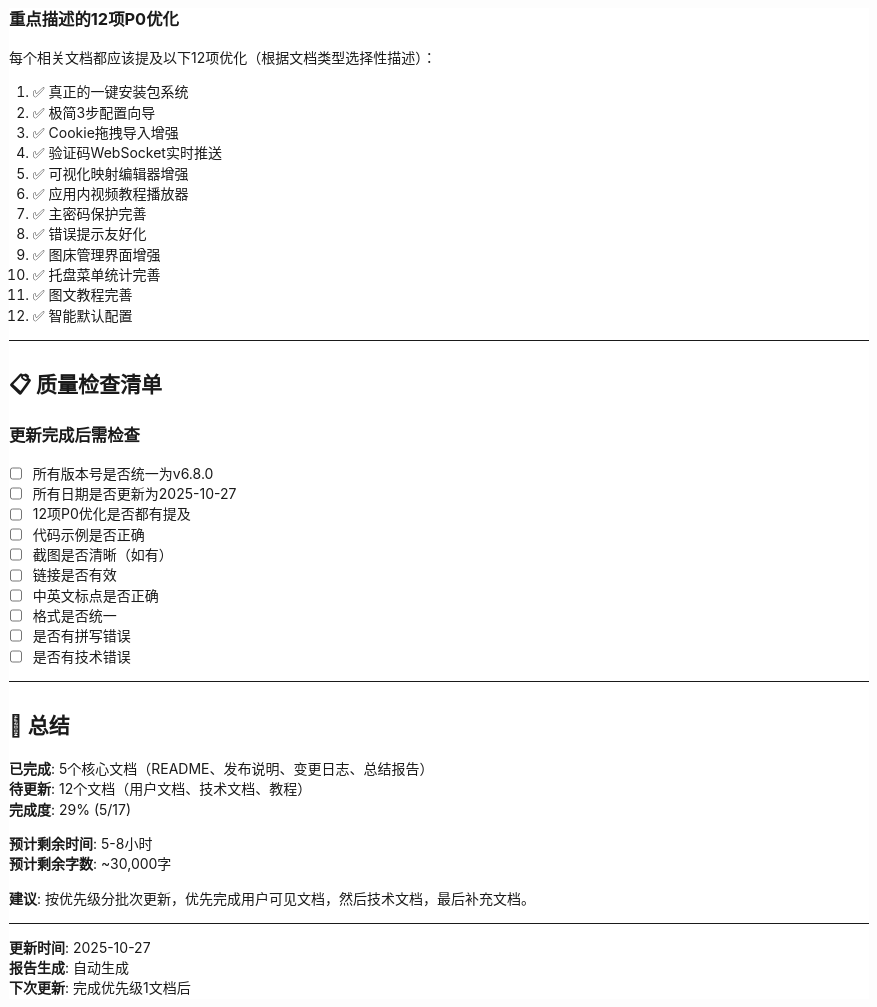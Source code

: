 ### 重点描述的12项P0优化

每个相关文档都应该提及以下12项优化（根据文档类型选择性描述）：

1. ✅ 真正的一键安装包系统
2. ✅ 极简3步配置向导
3. ✅ Cookie拖拽导入增强
4. ✅ 验证码WebSocket实时推送
5. ✅ 可视化映射编辑器增强
6. ✅ 应用内视频教程播放器
7. ✅ 主密码保护完善
8. ✅ 错误提示友好化
9. ✅ 图床管理界面增强
10. ✅ 托盘菜单统计完善
11. ✅ 图文教程完善
12. ✅ 智能默认配置

---

## 📋 质量检查清单

### 更新完成后需检查

- [ ] 所有版本号是否统一为v6.8.0
- [ ] 所有日期是否更新为2025-10-27
- [ ] 12项P0优化是否都有提及
- [ ] 代码示例是否正确
- [ ] 截图是否清晰（如有）
- [ ] 链接是否有效
- [ ] 中英文标点是否正确
- [ ] 格式是否统一
- [ ] 是否有拼写错误
- [ ] 是否有技术错误

---

## 🎊 总结

**已完成**: 5个核心文档（README、发布说明、变更日志、总结报告）  
**待更新**: 12个文档（用户文档、技术文档、教程）  
**完成度**: 29% (5/17)  

**预计剩余时间**: 5-8小时  
**预计剩余字数**: ~30,000字  

**建议**: 按优先级分批次更新，优先完成用户可见文档，然后技术文档，最后补充文档。

---

**更新时间**: 2025-10-27  
**报告生成**: 自动生成  
**下次更新**: 完成优先级1文档后
